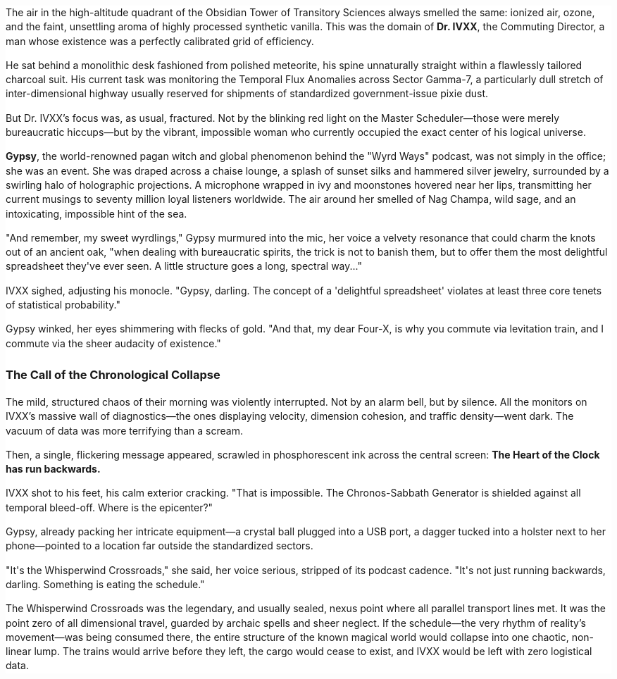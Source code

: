 The air in the high-altitude quadrant of the Obsidian Tower of Transitory Sciences always smelled the same: ionized air, ozone, and the faint, unsettling aroma of highly processed synthetic vanilla. This was the domain of **Dr. IVXX**, the Commuting Director, a man whose existence was a perfectly calibrated grid of efficiency.

He sat behind a monolithic desk fashioned from polished meteorite, his spine unnaturally straight within a flawlessly tailored charcoal suit. His current task was monitoring the Temporal Flux Anomalies across Sector Gamma-7, a particularly dull stretch of inter-dimensional highway usually reserved for shipments of standardized government-issue pixie dust.

But Dr. IVXX’s focus was, as usual, fractured. Not by the blinking red light on the Master Scheduler—those were merely bureaucratic hiccups—but by the vibrant, impossible woman who currently occupied the exact center of his logical universe.

**Gypsy**, the world-renowned pagan witch and global phenomenon behind the "Wyrd Ways" podcast, was not simply in the office; she was an event. She was draped across a chaise lounge, a splash of sunset silks and hammered silver jewelry, surrounded by a swirling halo of holographic projections. A microphone wrapped in ivy and moonstones hovered near her lips, transmitting her current musings to seventy million loyal listeners worldwide. The air around her smelled of Nag Champa, wild sage, and an intoxicating, impossible hint of the sea.

"And remember, my sweet wyrdlings," Gypsy murmured into the mic, her voice a velvety resonance that could charm the knots out of an ancient oak, "when dealing with bureaucratic spirits, the trick is not to banish them, but to offer them the most delightful spreadsheet they've ever seen. A little structure goes a long, spectral way..."

IVXX sighed, adjusting his monocle. "Gypsy, darling. The concept of a 'delightful spreadsheet' violates at least three core tenets of statistical probability."

Gypsy winked, her eyes shimmering with flecks of gold. "And that, my dear Four-X, is why you commute via levitation train, and I commute via the sheer audacity of existence."

### The Call of the Chronological Collapse

The mild, structured chaos of their morning was violently interrupted. Not by an alarm bell, but by silence. All the monitors on IVXX’s massive wall of diagnostics—the ones displaying velocity, dimension cohesion, and traffic density—went dark. The vacuum of data was more terrifying than a scream.

Then, a single, flickering message appeared, scrawled in phosphorescent ink across the central screen: **The Heart of the Clock has run backwards.**

IVXX shot to his feet, his calm exterior cracking. "That is impossible. The Chronos-Sabbath Generator is shielded against all temporal bleed-off. Where is the epicenter?"

Gypsy, already packing her intricate equipment—a crystal ball plugged into a USB port, a dagger tucked into a holster next to her phone—pointed to a location far outside the standardized sectors.

"It's the Whisperwind Crossroads," she said, her voice serious, stripped of its podcast cadence. "It's not just running backwards, darling. Something is eating the schedule."

The Whisperwind Crossroads was the legendary, and usually sealed, nexus point where all parallel transport lines met. It was the point zero of all dimensional travel, guarded by archaic spells and sheer neglect. If the schedule—the very rhythm of reality’s movement—was being consumed there, the entire structure of the known magical world would collapse into one chaotic, non-linear lump. The trains would arrive before they left, the cargo would cease to exist, and IVXX would be left with zero logistical data.
